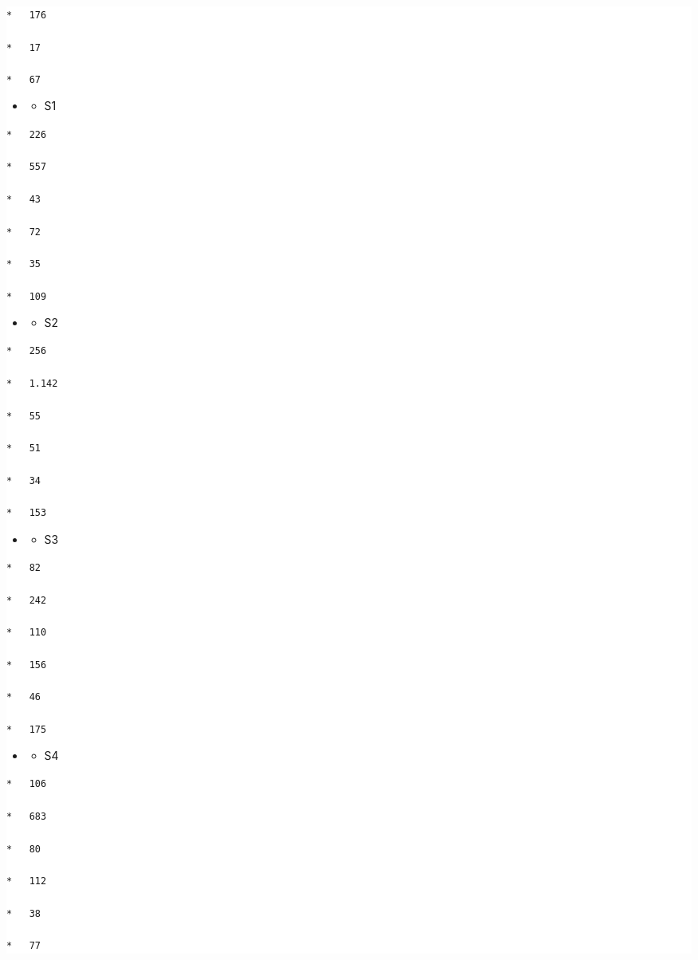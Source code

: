     *   176

    *   17

    *   67


*    *   S1

    *   226

    *   557

    *   43

    *   72

    *   35

    *   109


*    *   S2

    *   256

    *   1.142

    *   55

    *   51

    *   34

    *   153


*    *   S3

    *   82

    *   242

    *   110

    *   156

    *   46

    *   175


*    *   S4

    *   106

    *   683

    *   80

    *   112

    *   38

    *   77

